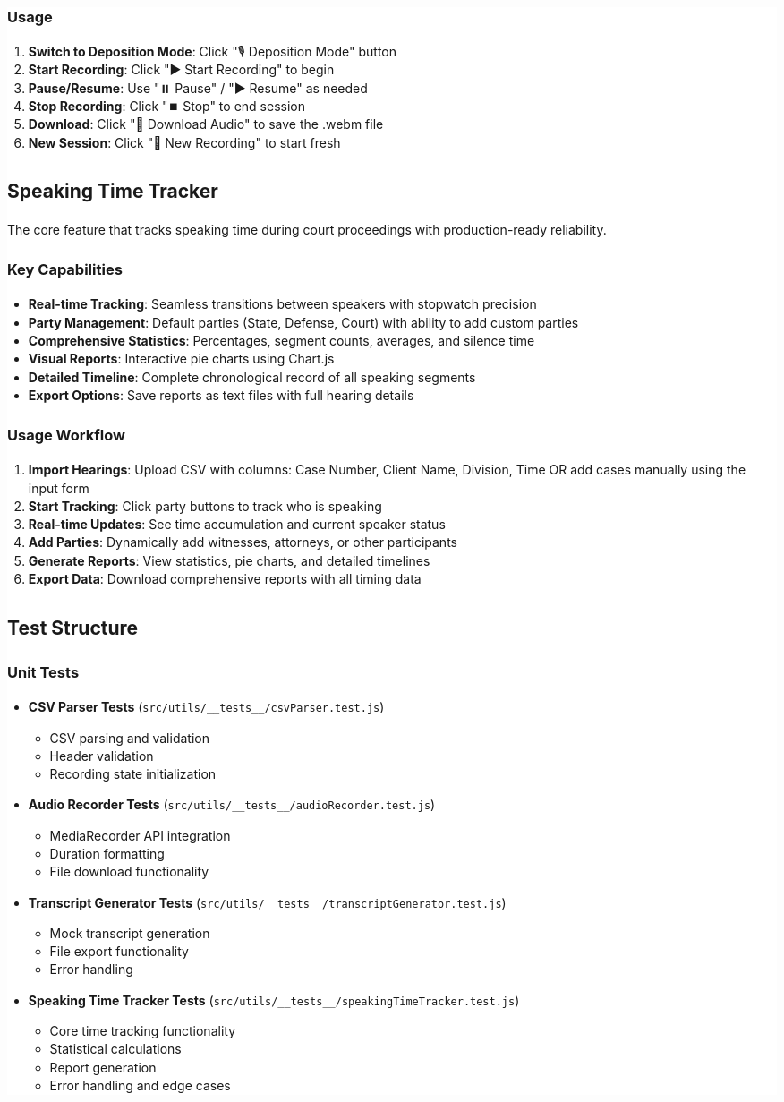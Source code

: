 ### Usage
1. **Switch to Deposition Mode**: Click "🎙️ Deposition Mode" button
2. **Start Recording**: Click "▶️ Start Recording" to begin
3. **Pause/Resume**: Use "⏸️ Pause" / "▶️ Resume" as needed
4. **Stop Recording**: Click "⏹️ Stop" to end session
5. **Download**: Click "💾 Download Audio" to save the .webm file
6. **New Session**: Click "🔄 New Recording" to start fresh

## Speaking Time Tracker

The core feature that tracks speaking time during court proceedings with production-ready reliability.

### Key Capabilities
- **Real-time Tracking**: Seamless transitions between speakers with stopwatch precision
- **Party Management**: Default parties (State, Defense, Court) with ability to add custom parties
- **Comprehensive Statistics**: Percentages, segment counts, averages, and silence time
- **Visual Reports**: Interactive pie charts using Chart.js
- **Detailed Timeline**: Complete chronological record of all speaking segments
- **Export Options**: Save reports as text files with full hearing details

### Usage Workflow
1. **Import Hearings**: Upload CSV with columns: Case Number, Client Name, Division, Time OR add cases manually using the input form
2. **Start Tracking**: Click party buttons to track who is speaking
3. **Real-time Updates**: See time accumulation and current speaker status
4. **Add Parties**: Dynamically add witnesses, attorneys, or other participants
5. **Generate Reports**: View statistics, pie charts, and detailed timelines
6. **Export Data**: Download comprehensive reports with all timing data

## Test Structure

### Unit Tests
- **CSV Parser Tests** (`src/utils/__tests__/csvParser.test.js`)
  - CSV parsing and validation
  - Header validation  
  - Recording state initialization

- **Audio Recorder Tests** (`src/utils/__tests__/audioRecorder.test.js`)
  - MediaRecorder API integration
  - Duration formatting
  - File download functionality

- **Transcript Generator Tests** (`src/utils/__tests__/transcriptGenerator.test.js`)
  - Mock transcript generation
  - File export functionality
  - Error handling

- **Speaking Time Tracker Tests** (`src/utils/__tests__/speakingTimeTracker.test.js`)
  - Core time tracking functionality
  - Statistical calculations
  - Report generation
  - Error handling and edge cases
